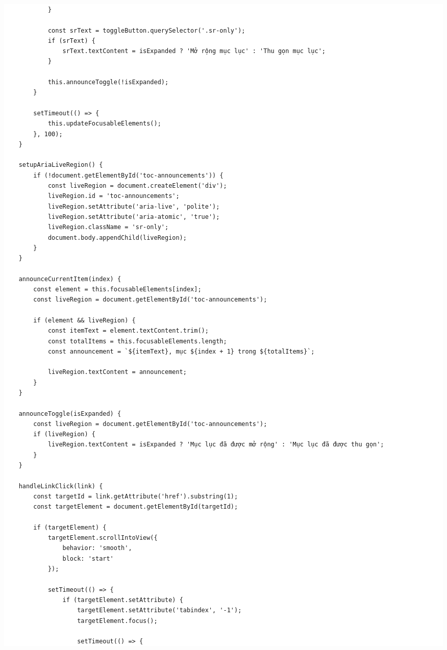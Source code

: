 ```
			}
			
			const srText = toggleButton.querySelector('.sr-only');
			if (srText) {
				srText.textContent = isExpanded ? 'Mở rộng mục lục' : 'Thu gọn mục lục';
			}
			
			this.announceToggle(!isExpanded);
		}
		
		setTimeout(() => {
			this.updateFocusableElements();
		}, 100);
	}

	setupAriaLiveRegion() {
		if (!document.getElementById('toc-announcements')) {
			const liveRegion = document.createElement('div');
			liveRegion.id = 'toc-announcements';
			liveRegion.setAttribute('aria-live', 'polite');
			liveRegion.setAttribute('aria-atomic', 'true');
			liveRegion.className = 'sr-only';
			document.body.appendChild(liveRegion);
		}
	}

	announceCurrentItem(index) {
		const element = this.focusableElements[index];
		const liveRegion = document.getElementById('toc-announcements');
		
		if (element && liveRegion) {
			const itemText = element.textContent.trim();
			const totalItems = this.focusableElements.length;
			const announcement = `${itemText}, mục ${index + 1} trong ${totalItems}`;
			
			liveRegion.textContent = announcement;
		}
	}

	announceToggle(isExpanded) {
		const liveRegion = document.getElementById('toc-announcements');
		if (liveRegion) {
			liveRegion.textContent = isExpanded ? 'Mục lục đã được mở rộng' : 'Mục lục đã được thu gọn';
		}
	}

	handleLinkClick(link) {
		const targetId = link.getAttribute('href').substring(1);
		const targetElement = document.getElementById(targetId);
		
		if (targetElement) {
			targetElement.scrollIntoView({ 
				behavior: 'smooth', 
				block: 'start' 
			});
			
			setTimeout(() => {
				if (targetElement.setAttribute) {
					targetElement.setAttribute('tabindex', '-1');
					targetElement.focus();
					
					setTimeout(() => {
```